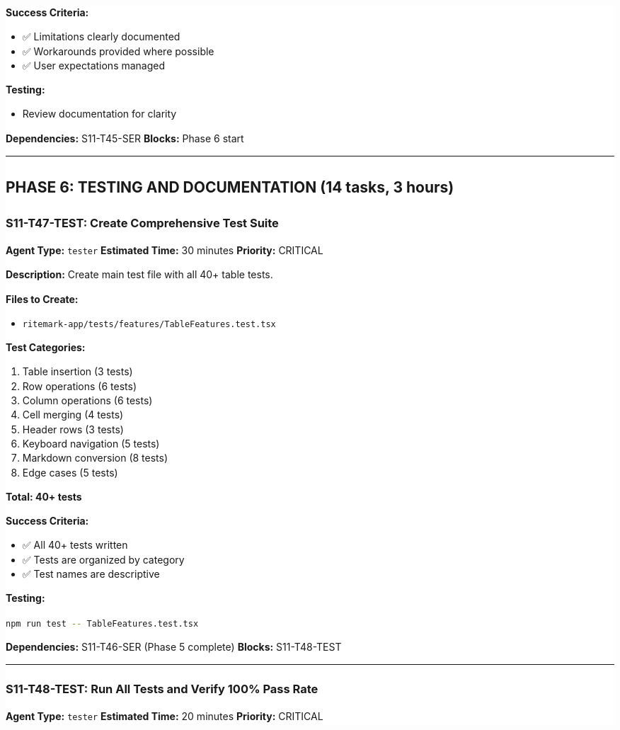**Success Criteria:**
- ✅ Limitations clearly documented
- ✅ Workarounds provided where possible
- ✅ User expectations managed

**Testing:**
- Review documentation for clarity

**Dependencies:** S11-T45-SER
**Blocks:** Phase 6 start

---

## PHASE 6: TESTING AND DOCUMENTATION (14 tasks, 3 hours)

### S11-T47-TEST: Create Comprehensive Test Suite
**Agent Type:** `tester`
**Estimated Time:** 30 minutes
**Priority:** CRITICAL

**Description:**
Create main test file with all 40+ table tests.

**Files to Create:**
- `ritemark-app/tests/features/TableFeatures.test.tsx`

**Test Categories:**
1. Table insertion (3 tests)
2. Row operations (6 tests)
3. Column operations (6 tests)
4. Cell merging (4 tests)
5. Header rows (3 tests)
6. Keyboard navigation (5 tests)
7. Markdown conversion (8 tests)
8. Edge cases (5 tests)

**Total: 40+ tests**

**Success Criteria:**
- ✅ All 40+ tests written
- ✅ Tests are organized by category
- ✅ Test names are descriptive

**Testing:**
```bash
npm run test -- TableFeatures.test.tsx
```

**Dependencies:** S11-T46-SER (Phase 5 complete)
**Blocks:** S11-T48-TEST

---

### S11-T48-TEST: Run All Tests and Verify 100% Pass Rate
**Agent Type:** `tester`
**Estimated Time:** 20 minutes
**Priority:** CRITICAL
